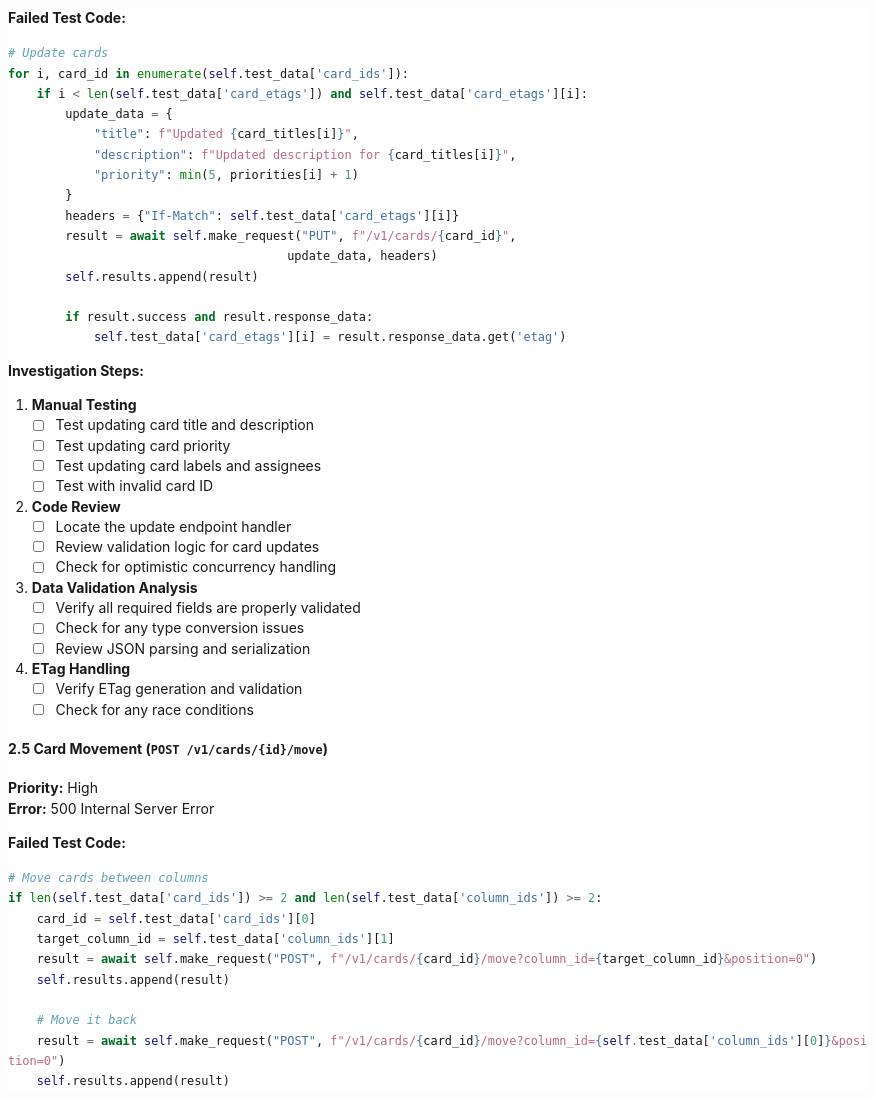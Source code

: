 **Failed Test Code:**
```python
# Update cards
for i, card_id in enumerate(self.test_data['card_ids']):
    if i < len(self.test_data['card_etags']) and self.test_data['card_etags'][i]:
        update_data = {
            "title": f"Updated {card_titles[i]}",
            "description": f"Updated description for {card_titles[i]}",
            "priority": min(5, priorities[i] + 1)
        }
        headers = {"If-Match": self.test_data['card_etags'][i]}
        result = await self.make_request("PUT", f"/v1/cards/{card_id}", 
                                       update_data, headers)
        self.results.append(result)
        
        if result.success and result.response_data:
            self.test_data['card_etags'][i] = result.response_data.get('etag')
```

**Investigation Steps:**
1. **Manual Testing**
   - [ ] Test updating card title and description
   - [ ] Test updating card priority
   - [ ] Test updating card labels and assignees
   - [ ] Test with invalid card ID

2. **Code Review**
   - [ ] Locate the update endpoint handler
   - [ ] Review validation logic for card updates
   - [ ] Check for optimistic concurrency handling

3. **Data Validation Analysis**
   - [ ] Verify all required fields are properly validated
   - [ ] Check for any type conversion issues
   - [ ] Review JSON parsing and serialization

4. **ETag Handling**
   - [ ] Verify ETag generation and validation
   - [ ] Check for any race conditions

#### **2.5 Card Movement (`POST /v1/cards/{id}/move`)**
**Priority:** High  
**Error:** 500 Internal Server Error

**Failed Test Code:**
```python
# Move cards between columns
if len(self.test_data['card_ids']) >= 2 and len(self.test_data['column_ids']) >= 2:
    card_id = self.test_data['card_ids'][0]
    target_column_id = self.test_data['column_ids'][1]
    result = await self.make_request("POST", f"/v1/cards/{card_id}/move?column_id={target_column_id}&position=0")
    self.results.append(result)
    
    # Move it back
    result = await self.make_request("POST", f"/v1/cards/{card_id}/move?column_id={self.test_data['column_ids'][0]}&position=0")
    self.results.append(result)
```
